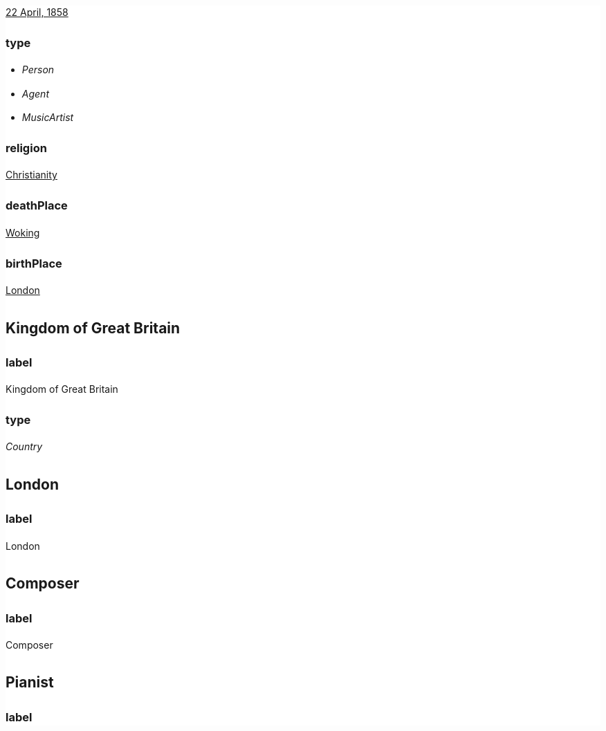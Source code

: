 
[22 April, 1858](#22-April-1858)

### type

 - *Person*

 - *Agent*

 - *MusicArtist*

### religion


[Christianity](#Christianity)

### deathPlace


[Woking](#Woking)

### birthPlace


[London](#London)

## Kingdom of Great Britain

### label


Kingdom of Great Britain

### type


*Country*

## London

### label


London

## Composer

### label


Composer

## Pianist

### label
